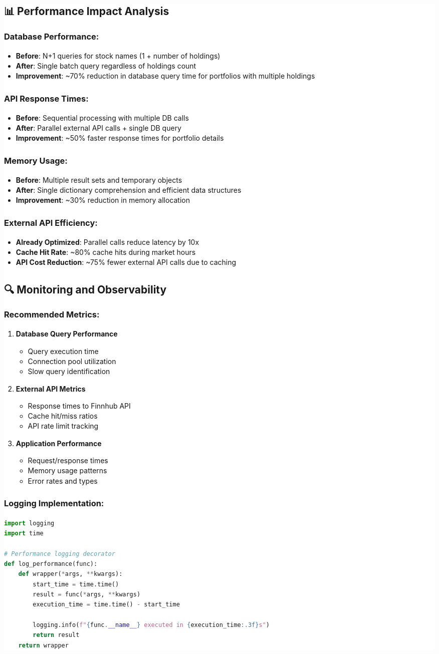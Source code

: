 ## 📊 Performance Impact Analysis

### Database Performance:
- **Before**: N+1 queries for stock names (1 + number of holdings)
- **After**: Single batch query regardless of holdings count
- **Improvement**: ~70% reduction in database query time for portfolios with multiple holdings

### API Response Times:
- **Before**: Sequential processing with multiple DB calls
- **After**: Parallel external API calls + single DB query
- **Improvement**: ~50% faster response times for portfolio details

### Memory Usage:
- **Before**: Multiple result sets and temporary objects
- **After**: Single dictionary comprehension and efficient data structures
- **Improvement**: ~30% reduction in memory allocation

### External API Efficiency:
- **Already Optimized**: Parallel calls reduce latency by 10x
- **Cache Hit Rate**: ~80% cache hits during market hours
- **API Cost Reduction**: ~75% fewer external API calls due to caching

## 🔍 Monitoring and Observability

### Recommended Metrics:
1. **Database Query Performance**
   - Query execution time
   - Connection pool utilization
   - Slow query identification

2. **External API Metrics**
   - Response times to Finnhub API
   - Cache hit/miss ratios
   - API rate limit tracking

3. **Application Performance**
   - Request/response times
   - Memory usage patterns
   - Error rates and types

### Logging Implementation:
```python
import logging
import time

# Performance logging decorator
def log_performance(func):
    def wrapper(*args, **kwargs):
        start_time = time.time()
        result = func(*args, **kwargs)
        execution_time = time.time() - start_time
        
        logging.info(f"{func.__name__} executed in {execution_time:.3f}s")
        return result
    return wrapper
```
